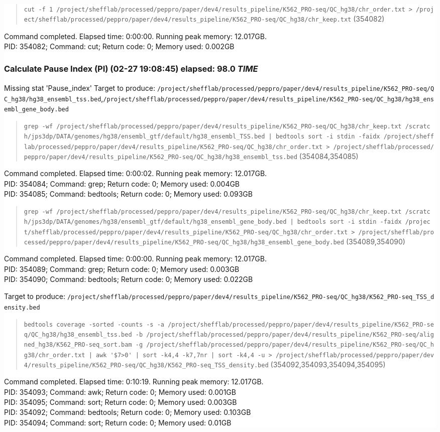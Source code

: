 > `cut -f 1 /project/shefflab/processed/peppro/paper/dev4/results_pipeline/K562_PRO-seq/QC_hg38/chr_order.txt > /project/shefflab/processed/peppro/paper/dev4/results_pipeline/K562_PRO-seq/QC_hg38/chr_keep.txt` (354082)
<pre>
</pre>
Command completed. Elapsed time: 0:00:00. Running peak memory: 12.017GB.  
  PID: 354082;	Command: cut;	Return code: 0;	Memory used: 0.002GB


### Calculate Pause Index (PI) (02-27 19:08:45) elapsed: 98.0 _TIME_

Missing stat 'Pause_index'
Target to produce: `/project/shefflab/processed/peppro/paper/dev4/results_pipeline/K562_PRO-seq/QC_hg38/hg38_ensembl_tss.bed`,`/project/shefflab/processed/peppro/paper/dev4/results_pipeline/K562_PRO-seq/QC_hg38/hg38_ensembl_gene_body.bed`  

> `grep -wf /project/shefflab/processed/peppro/paper/dev4/results_pipeline/K562_PRO-seq/QC_hg38/chr_keep.txt /scratch/jps3dp/DATA/genomes/hg38/ensembl_gtf/default/hg38_ensembl_TSS.bed | bedtools sort -i stdin -faidx /project/shefflab/processed/peppro/paper/dev4/results_pipeline/K562_PRO-seq/QC_hg38/chr_order.txt > /project/shefflab/processed/peppro/paper/dev4/results_pipeline/K562_PRO-seq/QC_hg38/hg38_ensembl_tss.bed` (354084,354085)
<pre>
</pre>
Command completed. Elapsed time: 0:00:02. Running peak memory: 12.017GB.  
  PID: 354084;	Command: grep;	Return code: 0;	Memory used: 0.004GB  
  PID: 354085;	Command: bedtools;	Return code: 0;	Memory used: 0.093GB


> `grep -wf /project/shefflab/processed/peppro/paper/dev4/results_pipeline/K562_PRO-seq/QC_hg38/chr_keep.txt /scratch/jps3dp/DATA/genomes/hg38/ensembl_gtf/default/hg38_ensembl_gene_body.bed | bedtools sort -i stdin -faidx /project/shefflab/processed/peppro/paper/dev4/results_pipeline/K562_PRO-seq/QC_hg38/chr_order.txt > /project/shefflab/processed/peppro/paper/dev4/results_pipeline/K562_PRO-seq/QC_hg38/hg38_ensembl_gene_body.bed` (354089,354090)
<pre>
</pre>
Command completed. Elapsed time: 0:00:00. Running peak memory: 12.017GB.  
  PID: 354089;	Command: grep;	Return code: 0;	Memory used: 0.003GB  
  PID: 354090;	Command: bedtools;	Return code: 0;	Memory used: 0.022GB

Target to produce: `/project/shefflab/processed/peppro/paper/dev4/results_pipeline/K562_PRO-seq/QC_hg38/K562_PRO-seq_TSS_density.bed`  

> `bedtools coverage -sorted -counts -s -a /project/shefflab/processed/peppro/paper/dev4/results_pipeline/K562_PRO-seq/QC_hg38/hg38_ensembl_tss.bed -b /project/shefflab/processed/peppro/paper/dev4/results_pipeline/K562_PRO-seq/aligned_hg38/K562_PRO-seq_sort.bam -g /project/shefflab/processed/peppro/paper/dev4/results_pipeline/K562_PRO-seq/QC_hg38/chr_order.txt | awk '$7>0' | sort -k4,4 -k7,7nr | sort -k4,4 -u > /project/shefflab/processed/peppro/paper/dev4/results_pipeline/K562_PRO-seq/QC_hg38/K562_PRO-seq_TSS_density.bed` (354092,354093,354094,354095)
<pre>
</pre>
Command completed. Elapsed time: 0:10:19. Running peak memory: 12.017GB.  
  PID: 354093;	Command: awk;	Return code: 0;	Memory used: 0.001GB  
  PID: 354095;	Command: sort;	Return code: 0;	Memory used: 0.003GB  
  PID: 354092;	Command: bedtools;	Return code: 0;	Memory used: 0.103GB  
  PID: 354094;	Command: sort;	Return code: 0;	Memory used: 0.01GB
